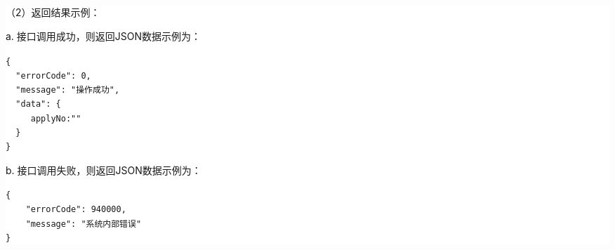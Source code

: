 （2）返回结果示例：

a. 接口调用成功，则返回JSON数据示例为：

```plain
{
  "errorCode": 0,
  "message": "操作成功",
  "data": {
     applyNo:""
  }
}
```

b. 接口调用失败，则返回JSON数据示例为：

```plain
{
    "errorCode": 940000,
    "message": "系统内部错误"
}
```

## 